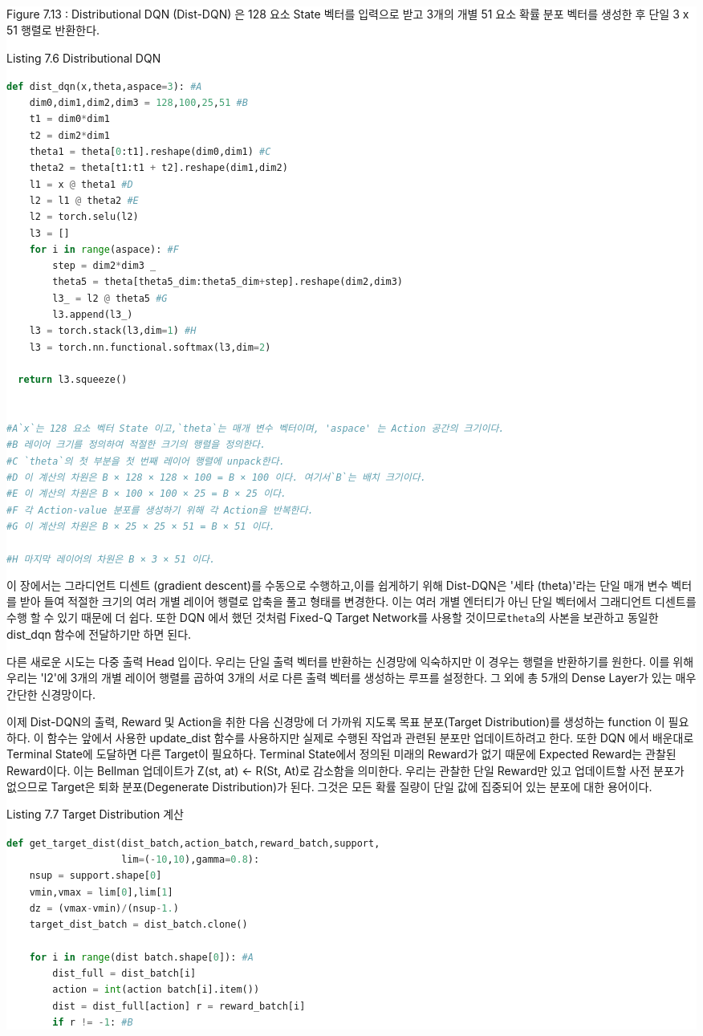 Figure 7.13 : Distributional DQN (Dist-DQN) 은 128 요소 State 벡터를 입력으로 받고 3개의 개별 51 요소 확률 분포 벡터를 생성한 후 단일 3 x 51 행렬로 반환한다.

Listing 7.6 Distributional DQN

```python
def dist_dqn(x,theta,aspace=3): #A
	dim0,dim1,dim2,dim3 = 128,100,25,51 #B
	t1 = dim0*dim1
	t2 = dim2*dim1
	theta1 = theta[0:t1].reshape(dim0,dim1) #C
	theta2 = theta[t1:t1 + t2].reshape(dim1,dim2)
	l1 = x @ theta1 #D
	l2 = l1 @ theta2 #E
	l2 = torch.selu(l2)
	l3 = []
	for i in range(aspace): #F
		step = dim2*dim3 _
		theta5 = theta[theta5_dim:theta5_dim+step].reshape(dim2,dim3)
		l3_ = l2 @ theta5 #G
		l3.append(l3_)
	l3 = torch.stack(l3,dim=1) #H
	l3 = torch.nn.functional.softmax(l3,dim=2)

  return l3.squeeze()


#A`x`는 128 요소 벡터 State 이고,`theta`는 매개 변수 벡터이며, 'aspace' 는 Action 공간의 크기이다.
#B 레이어 크기를 정의하여 적절한 크기의 행렬을 정의한다.
#C `theta`의 첫 부분을 첫 번째 레이어 행렬에 unpack한다.
#D 이 계산의 차원은 B × 128 × 128 × 100 = B × 100 이다. 여기서`B`는 배치 크기이다.
#E 이 계산의 차원은 B × 100 × 100 × 25 = B × 25 이다.
#F 각 Action-value 분포를 생성하기 위해 각 Action을 반복한다.
#G 이 계산의 차원은 B × 25 × 25 × 51 = B × 51 이다.  

#H 마지막 레이어의 차원은 B × 3 × 51 이다.

```

이 장에서는 그라디언트 디센트 (gradient descent)를 수동으로 수행하고,이를 쉽게하기 위해 Dist-DQN은 '세타 (theta)'라는 단일 매개 변수 벡터를 받아 들여 적절한 크기의 여러 개별 레이어 행렬로 압축을 풀고 형태를 변경한다. 이는 여러 개별 엔터티가 아닌 단일 벡터에서 그래디언트 디센트를 수행 할 수 있기 때문에 더 쉽다. 또한 DQN 에서 했던 것처럼 Fixed-Q Target Network를 사용할 것이므로`theta`의 사본을 보관하고 동일한 dist_dqn 함수에 전달하기만 하면 된다.

다른 새로운 시도는 다중 출력 Head 입이다. 우리는 단일 출력 벡터를 반환하는 신경망에 익숙하지만 이 경우는 행렬을 반환하기를 원한다. 이를 위해 우리는 'l2'에 3개의 개별 레이어 행렬를 곱하여 3개의 서로 다른 출력 벡터를 생성하는 루프를 설정한다. 그 외에 총 5개의 Dense Layer가 있는 매우 간단한 신경망이다.

이제 Dist-DQN의 출력, Reward 및 Action을 취한 다음 신경망에 더 가까워 지도록 목표 분포(Target Distribution)를 생성하는 function 이 필요하다. 이 함수는 앞에서 사용한 update_dist 함수를 사용하지만 실제로 수행된 작업과 관련된 분포만 업데이트하려고 한다. 또한 DQN 에서 배운대로 Terminal State에 도달하면 다른 Target이 필요하다. Terminal State에서 정의된 미래의 Reward가 없기 때문에 Expected Reward는 관찰된 Reward이다. 이는 Bellman 업데이트가 Z(st, at) ← R(St, At)로 감소함을 의미한다. 우리는 관찰한 단일 Reward만 있고 업데이트할 사전 분포가 없으므로 Target은 퇴화 분포(Degenerate Distribution)가 된다. 그것은 모든 확률 질량이 단일 값에 집중되어 있는 분포에 대한 용어이다.

Listing 7.7 Target Distribution 계산

```python
def get_target_dist(dist_batch,action_batch,reward_batch,support,
                    lim=(-10,10),gamma=0.8):
	nsup = support.shape[0]
	vmin,vmax = lim[0],lim[1]
	dz = (vmax-vmin)/(nsup-1.)
	target_dist_batch = dist_batch.clone()

	for i in range(dist batch.shape[0]): #A
		dist_full = dist_batch[i]
		action = int(action batch[i].item())
		dist = dist_full[action] r = reward_batch[i]
		if r != -1: #B
```